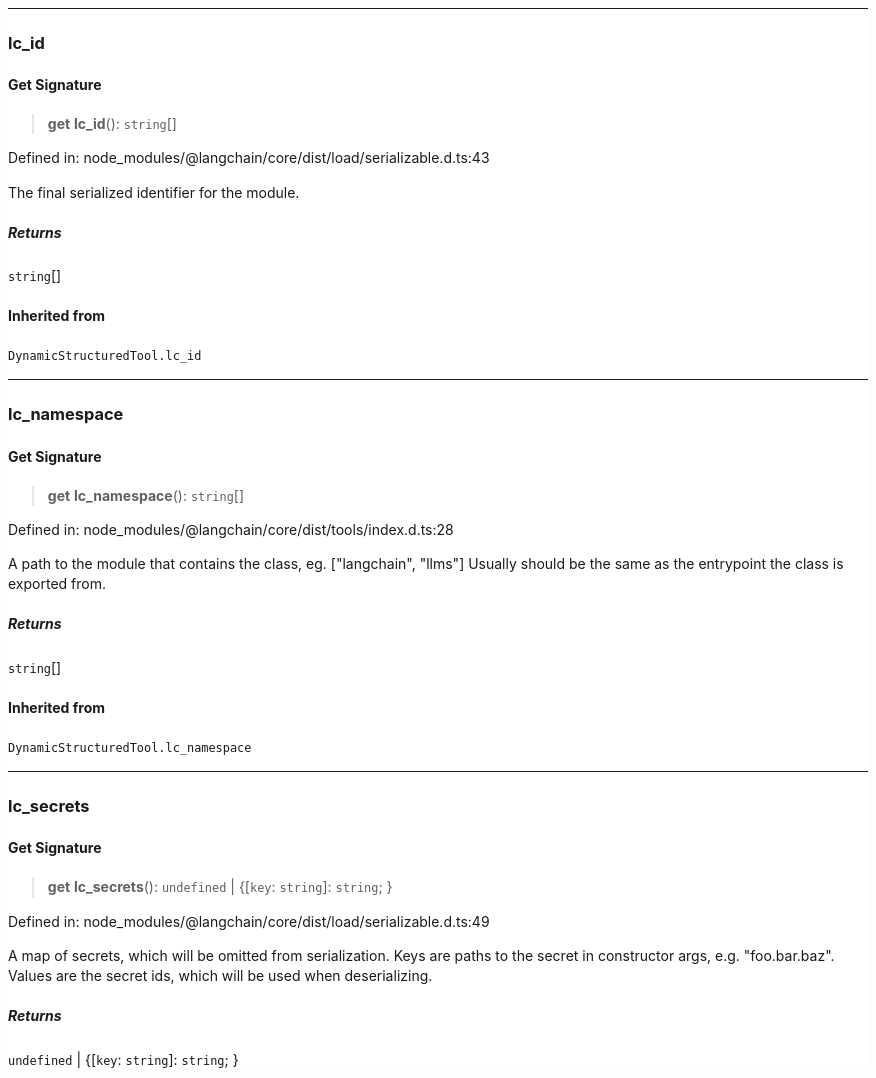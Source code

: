 ***

### lc\_id

#### Get Signature

> **get** **lc\_id**(): `string`[]

Defined in: node\_modules/@langchain/core/dist/load/serializable.d.ts:43

The final serialized identifier for the module.

##### Returns

`string`[]

#### Inherited from

`DynamicStructuredTool.lc_id`

***

### lc\_namespace

#### Get Signature

> **get** **lc\_namespace**(): `string`[]

Defined in: node\_modules/@langchain/core/dist/tools/index.d.ts:28

A path to the module that contains the class, eg. ["langchain", "llms"]
Usually should be the same as the entrypoint the class is exported from.

##### Returns

`string`[]

#### Inherited from

`DynamicStructuredTool.lc_namespace`

***

### lc\_secrets

#### Get Signature

> **get** **lc\_secrets**(): `undefined` \| \{[`key`: `string`]: `string`; \}

Defined in: node\_modules/@langchain/core/dist/load/serializable.d.ts:49

A map of secrets, which will be omitted from serialization.
Keys are paths to the secret in constructor args, e.g. "foo.bar.baz".
Values are the secret ids, which will be used when deserializing.

##### Returns

`undefined` \| \{[`key`: `string`]: `string`; \}
